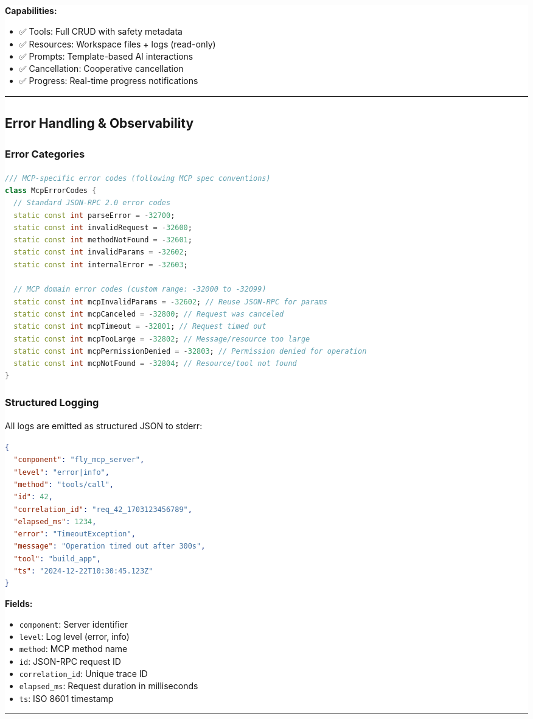 **Capabilities:**
- ✅ Tools: Full CRUD with safety metadata
- ✅ Resources: Workspace files + logs (read-only)
- ✅ Prompts: Template-based AI interactions
- ✅ Cancellation: Cooperative cancellation
- ✅ Progress: Real-time progress notifications

---

## Error Handling & Observability

### Error Categories

```1:17:packages/fly_mcp_core/lib/src/mcp/error_codes.dart
/// MCP-specific error codes (following MCP spec conventions)
class McpErrorCodes {
  // Standard JSON-RPC 2.0 error codes
  static const int parseError = -32700;
  static const int invalidRequest = -32600;
  static const int methodNotFound = -32601;
  static const int invalidParams = -32602;
  static const int internalError = -32603;

  // MCP domain error codes (custom range: -32000 to -32099)
  static const int mcpInvalidParams = -32602; // Reuse JSON-RPC for params
  static const int mcpCanceled = -32800; // Request was canceled
  static const int mcpTimeout = -32801; // Request timed out
  static const int mcpTooLarge = -32802; // Message/resource too large
  static const int mcpPermissionDenied = -32803; // Permission denied for operation
  static const int mcpNotFound = -32804; // Resource/tool not found
}
```

### Structured Logging

All logs are emitted as structured JSON to stderr:

```json
{
  "component": "fly_mcp_server",
  "level": "error|info",
  "method": "tools/call",
  "id": 42,
  "correlation_id": "req_42_1703123456789",
  "elapsed_ms": 1234,
  "error": "TimeoutException",
  "message": "Operation timed out after 300s",
  "tool": "build_app",
  "ts": "2024-12-22T10:30:45.123Z"
}
```

**Fields:**
- `component`: Server identifier
- `level`: Log level (error, info)
- `method`: MCP method name
- `id`: JSON-RPC request ID
- `correlation_id`: Unique trace ID
- `elapsed_ms`: Request duration in milliseconds
- `ts`: ISO 8601 timestamp

---